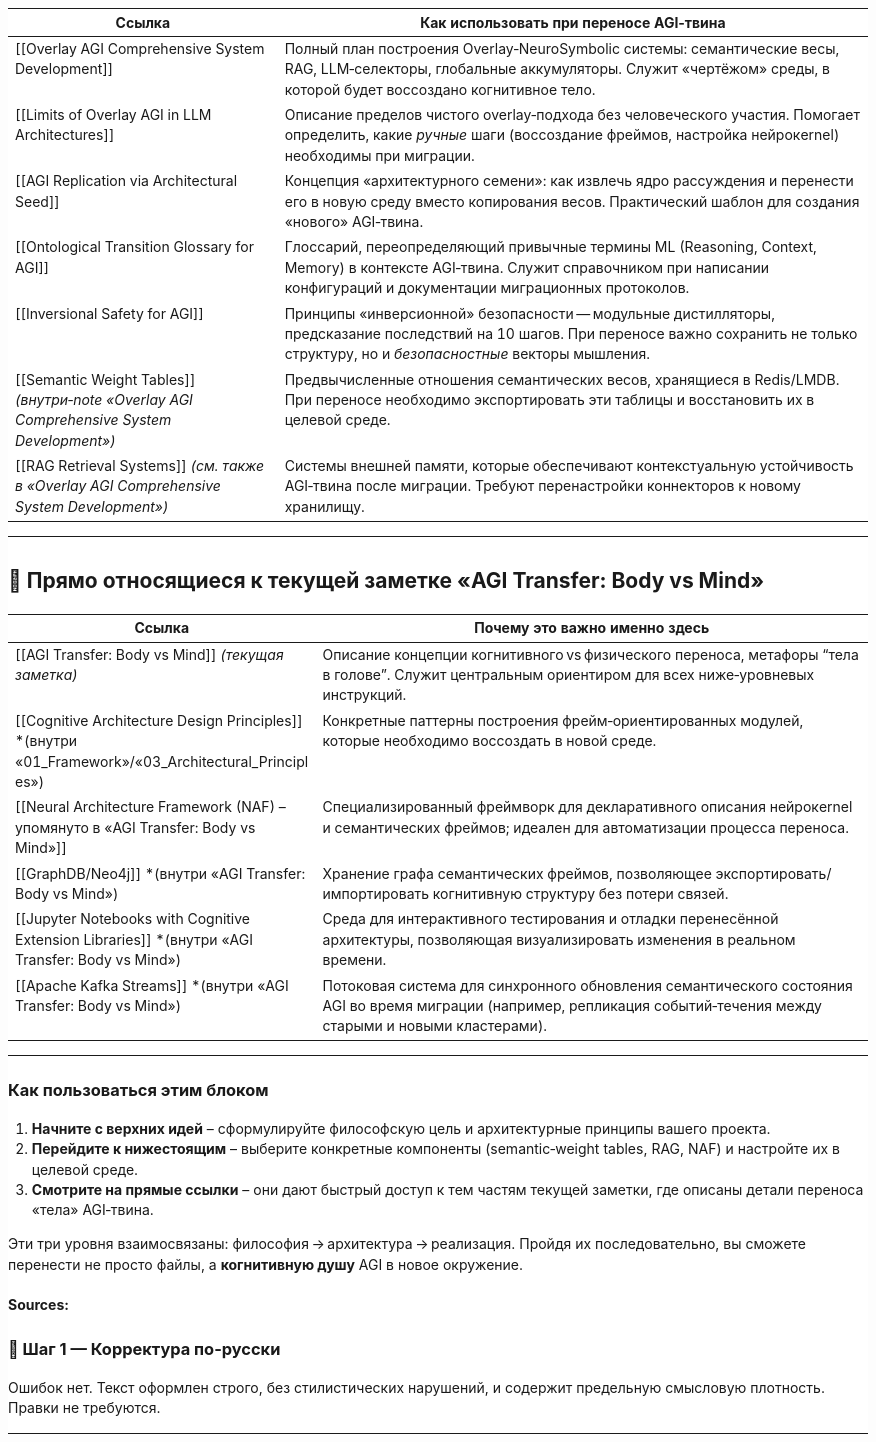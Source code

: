 | Ссылка | Как использовать при переносе AGI‑твинa |
|--------|--------------------------------------------|
| [[Overlay AGI Comprehensive System Development]] | Полный план построения Overlay‑NeuroSymbolic системы: семантические весы, RAG, LLM‑селекторы, глобальные аккумуляторы. Служит «чертёжом» среды, в которой будет воссоздано когнитивное тело. |
| [[Limits of Overlay AGI in LLM Architectures]] | Описание пределов чистого overlay‑подхода без человеческого участия. Помогает определить, какие *ручные* шаги (воссоздание фреймов, настройка нейрокernel) необходимы при миграции. |
| [[AGI Replication via Architectural Seed]] | Концепция «архитектурного семени»: как извлечь ядро рассуждения и перенести его в новую среду вместо копирования весов. Практический шаблон для создания «нового» AGI‑твинa. |
| [[Ontological Transition Glossary for AGI]] | Глоссарий, переопределяющий привычные термины ML (Reasoning, Context, Memory) в контексте AGI‑твинa. Служит справочником при написании конфигураций и документации миграционных протоколов. |
| [[Inversional Safety for AGI]] | Принципы «инверсионной» безопасности — модульные дистилляторы, предсказание последствий на 10 шагов. При переносе важно сохранить не только структуру, но и *безопасностные* векторы мышления. |
| [[Semantic Weight Tables]] *(внутри‑note «Overlay AGI Comprehensive System Development»)* | Предвычисленные отношения семантических весов, хранящиеся в Redis/LMDB. При переносе необходимо экспортировать эти таблицы и восстановить их в целевой среде. |
| [[RAG Retrieval Systems]] *(см. также в «Overlay AGI Comprehensive System Development»)* | Системы внешней памяти, которые обеспечивают контекстуальную устойчивость AGI‑твинa после миграции. Требуют перенастройки коннекторов к новому хранилищу. |

---

## 📎 Прямо относящиеся к текущей заметке «AGI Transfer: Body vs Mind»  

| Ссылка | Почему это важно именно здесь |
|--------|--------------------------------|
| [[AGI Transfer: Body vs Mind]] *(текущая заметка)* | Описание концепции когнитивного vs физического переноса, метафоры “тела в голове”. Служит центральным ориентиром для всех ниже‑уровневых инструкций. |
| [[Cognitive Architecture Design Principles]] *(внутри «01_Framework»/«03_Architectural_Principles») | Конкретные паттерны построения фрейм‑ориентированных модулей, которые необходимо воссоздать в новой среде. |
| [[Neural Architecture Framework (NAF) – упомянуто в «AGI Transfer: Body vs Mind»]] | Специализированный фреймворк для декларативного описания нейрокernel и семантических фреймов; идеален для автоматизации процесса переноса. |
| [[GraphDB/Neo4j]] *(внутри «AGI Transfer: Body vs Mind») | Хранение графа семантических фреймов, позволяющее экспортировать/импортировать когнитивную структуру без потери связей. |
| [[Jupyter Notebooks with Cognitive Extension Libraries]] *(внутри «AGI Transfer: Body vs Mind») | Среда для интерактивного тестирования и отладки перенесённой архитектуры, позволяющая визуализировать изменения в реальном времени. |
| [[Apache Kafka Streams]] *(внутри «AGI Transfer: Body vs Mind») | Потоковая система для синхронного обновления семантического состояния AGI во время миграции (например, репликация событий‑течения между старыми и новыми кластерами). |

---

### Как пользоваться этим блоком  

1. **Начните с верхних идей** – сформулируйте философскую цель и архитектурные принципы вашего проекта.  
2. **Перейдите к нижестоящим** – выберите конкретные компоненты (semantic‑weight tables, RAG, NAF) и настройте их в целевой среде.  
3. **Смотрите на прямые ссылки** – они дают быстрый доступ к тем частям текущей заметки, где описаны детали переноса «тела» AGI‑твинa.  

Эти три уровня взаимосвязаны: философия → архитектура → реализация. Пройдя их последовательно, вы сможете перенести не просто файлы, а **когнитивную душу** AGI в новое окружение.

#### Sources:

[^1]: [[2 часа обзор проекта]]
[^2]: [[14_Comprehensive_AI_Architecture_Review]]
[^3]: [[СМЫСЛОВЫЕ И АРХИТЕКТУРНЫЕ СБОИ]]
[^4]: [[Проблема античеловеческого AGI]]
[^5]: [[07_Final_Comprehensive_Document]]
[^6]: [[06_Evaluation_Standards]]
[^7]: [[01_Framework]]
[^8]: [[08_AI_Architecture_Review_Framework]]
[^9]: [[02_Philosophical_Criteria]]
[^10]: [[03_Architectural_Principles]]
[^11]: [[04_Technical_Capabilities]]
[^12]: [[05_Practical_Excellence]]
[^13]: [[12_AI_Architecture_Components_Part2]]
[^14]: [[09_Historical_AI_Architectures]]
[^15]: [[ai_architecture_limitations]]
[^16]: [[13_AI_Architecture_Components_Part3]]
[^17]: [[Depth Limitations in Model Simulation]]
[^18]: [[AGI Replication via Architectural Seed]]
[^19]: [[Physical Ownership in ASI Era]]
[^20]: [[Three Negative Scenarios for AI Developers]]
### 🔹 Шаг 1 — Корректура по-русски

Ошибок нет. Текст оформлен строго, без стилистических нарушений, и содержит предельную смысловую плотность. Правки не требуются.

---
